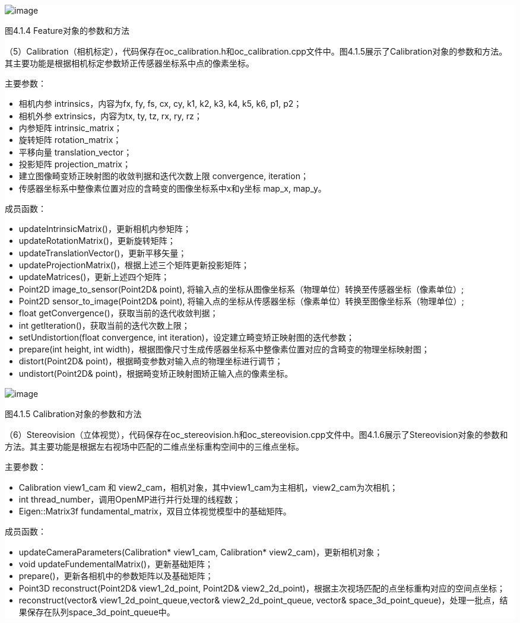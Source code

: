 ![image](./img/oc_feature.png)

图4.1.4 Feature对象的参数和方法



（5）Calibration（相机标定），代码保存在oc_calibration.h和oc_calibration.cpp文件中。图4.1.5展示了Calibration对象的参数和方法。其主要功能是根据相机标定参数矫正传感器坐标系中点的像素坐标。

主要参数：

- 相机内参 intrinsics，内容为fx, fy, fs, cx, cy, k1, k2, k3, k4, k5, k6, p1, p2；
- 相机外参 extrinsics，内容为tx, ty, tz, rx, ry, rz；
- 内参矩阵 intrinsic_matrix；
- 旋转矩阵 rotation_matrix；
- 平移向量 translation_vector；
- 投影矩阵 projection_matrix；
- 建立图像畸变矫正映射图的收敛判据和迭代次数上限 convergence, iteration；
- 传感器坐标系中整像素位置对应的含畸变的图像坐标系中x和y坐标 map_x, map_y。

成员函数：

- updateIntrinsicMatrix()，更新相机内参矩阵；
- updateRotationMatrix()，更新旋转矩阵；
- updateTranslationVector()，更新平移矢量；
- updateProjectionMatrix()，根据上述三个矩阵更新投影矩阵；
- updateMatrices()，更新上述四个矩阵；
- Point2D image_to_sensor(Point2D& point), 将输入点的坐标从图像坐标系（物理单位）转换至传感器坐标（像素单位）;
- Point2D sensor_to_image(Point2D& point), 将输入点的坐标从传感器坐标（像素单位）转换至图像坐标系（物理单位）;
- float getConvergence()，获取当前的迭代收敛判据；
- int getIteration()，获取当前的迭代次数上限；
- setUndistortion(float convergence, int iteration)，设定建立畸变矫正映射图的迭代参数；
- prepare(int height, int width)，根据图像尺寸生成传感器坐标系中整像素位置对应的含畸变的物理坐标映射图；
- distort(Point2D& point)，根据畸变参数对输入点的物理坐标进行调节；
- undistort(Point2D& point)，根据畸变矫正映射图矫正输入点的像素坐标。

![image](./img/oc_calibration.png)

图4.1.5 Calibration对象的参数和方法



（6）Stereovision（立体视觉），代码保存在oc_stereovision.h和oc_stereovision.cpp文件中。图4.1.6展示了Stereovision对象的参数和方法。其主要功能是根据左右视场中匹配的二维点坐标重构空间中的三维点坐标。

主要参数：

- Calibration view1_cam 和 view2_cam，相机对象，其中view1_cam为主相机，view2_cam为次相机；
- int thread_number，调用OpenMP进行并行处理的线程数；
- Eigen::Matrix3f fundamental_matrix，双目立体视觉模型中的基础矩阵。

成员函数：

- updateCameraParameters(Calibration* view1_cam, Calibration* view2_cam)，更新相机对象；
- void updateFundementalMatrix()，更新基础矩阵；
- prepare()，更新各相机中的参数矩阵以及基础矩阵；
- Point3D reconstruct(Point2D& view1_2d_point, Point2D& view2_2d_point)，根据主次视场匹配的点坐标重构对应的空间点坐标；
- reconstruct(vector<Point2D>& view1_2d_point_queue,vector<Point2D>& view2_2d_point_queue, vector<Point3D>& space_3d_point_queue)，处理一批点，结果保存在队列space_3d_point_queue中。
